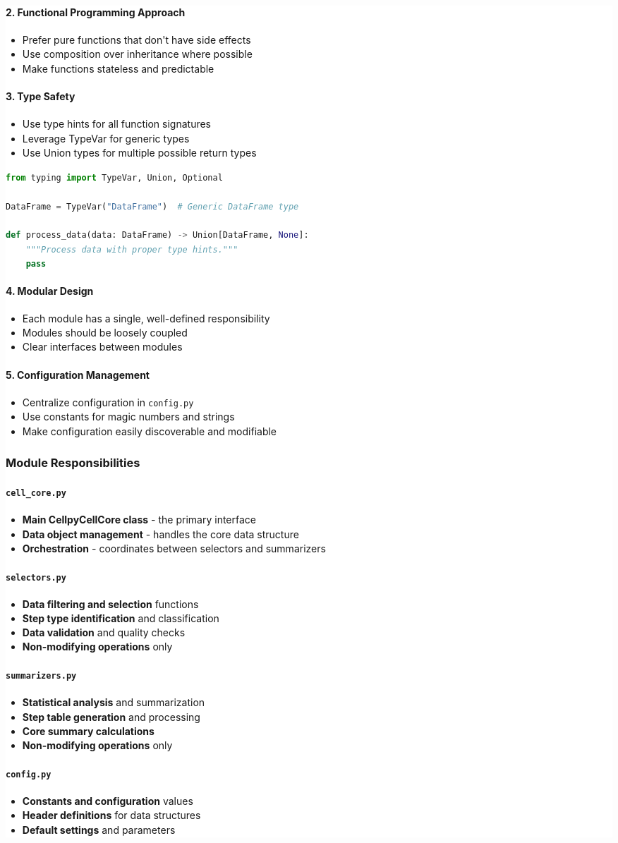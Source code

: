 #### 2. **Functional Programming Approach**
- Prefer pure functions that don't have side effects
- Use composition over inheritance where possible
- Make functions stateless and predictable

#### 3. **Type Safety**
- Use type hints for all function signatures
- Leverage TypeVar for generic types
- Use Union types for multiple possible return types

```python
from typing import TypeVar, Union, Optional

DataFrame = TypeVar("DataFrame")  # Generic DataFrame type

def process_data(data: DataFrame) -> Union[DataFrame, None]:
    """Process data with proper type hints."""
    pass
```

#### 4. **Modular Design**
- Each module has a single, well-defined responsibility
- Modules should be loosely coupled
- Clear interfaces between modules

#### 5. **Configuration Management**
- Centralize configuration in `config.py`
- Use constants for magic numbers and strings
- Make configuration easily discoverable and modifiable

### Module Responsibilities

#### `cell_core.py`
- **Main CellpyCellCore class** - the primary interface
- **Data object management** - handles the core data structure
- **Orchestration** - coordinates between selectors and summarizers

#### `selectors.py`
- **Data filtering and selection** functions
- **Step type identification** and classification
- **Data validation** and quality checks
- **Non-modifying operations** only

#### `summarizers.py`
- **Statistical analysis** and summarization
- **Step table generation** and processing
- **Core summary calculations**
- **Non-modifying operations** only

#### `config.py`
- **Constants and configuration** values
- **Header definitions** for data structures
- **Default settings** and parameters
